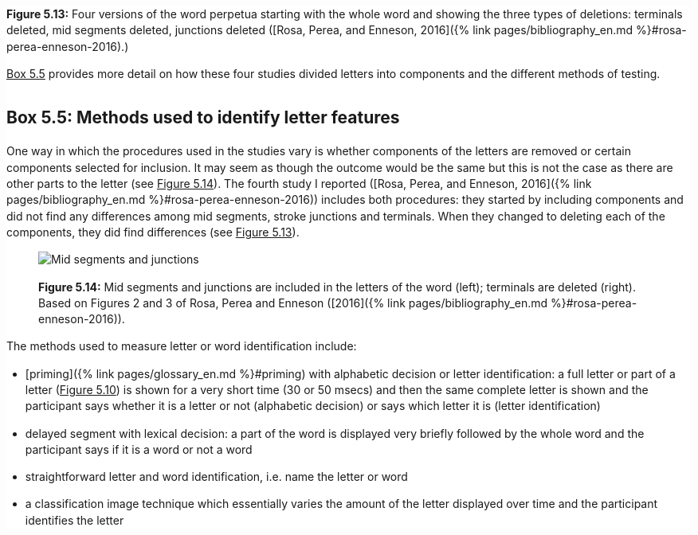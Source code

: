 <strong>Figure 5.13:</strong> Four versions of the word perpetua starting with the whole
word and showing the three types of deletions: terminals deleted, mid segments deleted, junctions deleted ([Rosa, Perea, and Enneson, 2016]({% link pages/bibliography_en.md %}#rosa-perea-enneson-2016).)

</figcaption>
</figure>

[Box 5.5](#box-5-5) provides more detail on how these four studies divided letters
into components and the different methods of testing.

<aside class="box expandable collapsed" id="box-5-5" markdown="1">

# Box 5.5: Methods used to identify letter features

One way in which the procedures used in the studies vary is whether
components of the letters are removed or certain components selected for
inclusion. It may seem as though the outcome would be the same but this
is not the case as there are other parts to the letter (see [Figure 5.14](#figure-5-14)). The fourth study I reported ([Rosa, Perea, and Enneson, 2016]({% link pages/bibliography_en.md %}#rosa-perea-enneson-2016))
includes both procedures: they started by including components and did
not find any differences among mid segments, stroke junctions and
terminals. When they changed to deleting each of the components, they
did find differences (see [Figure 5.13](#figure-5-13)).

<figure id="figure-5-14">
    <img class="transparent" src="{{ 'assets/illustrations/figure-5-14.jpg' | relative_url }}" alt="Mid segments and junctions">
    <figcaption markdown="1">
    
**Figure 5.14:** Mid segments and junctions are included in the letters of
the word (left); terminals are deleted (right). Based on Figures 2 and 3
of Rosa, Perea and Enneson ([2016]({% link pages/bibliography_en.md %}#rosa-perea-enneson-2016)).

</figcaption>
</figure>

The methods used to measure letter or word identification include:

-   [priming]({% link pages/glossary_en.md %}#priming) with alphabetic decision or letter
    identification: a full letter or part of a letter ([Figure 5.10](#figure-5-10)) is
    shown for a very short time (30 or 50 msecs) and then the same
    complete letter is shown and the participant says whether it is a
    letter or not (alphabetic decision) or says which letter it is
    (letter identification)

-   delayed segment with lexical decision: a part of the word is
    displayed very briefly followed by the whole word and the
    participant says if it is a word or not a word

-   straightforward letter and word identification, i.e. name the letter
    or word

-   a classification image technique which essentially varies the amount
    of the letter displayed over time and the participant identifies the
    letter
</aside>
